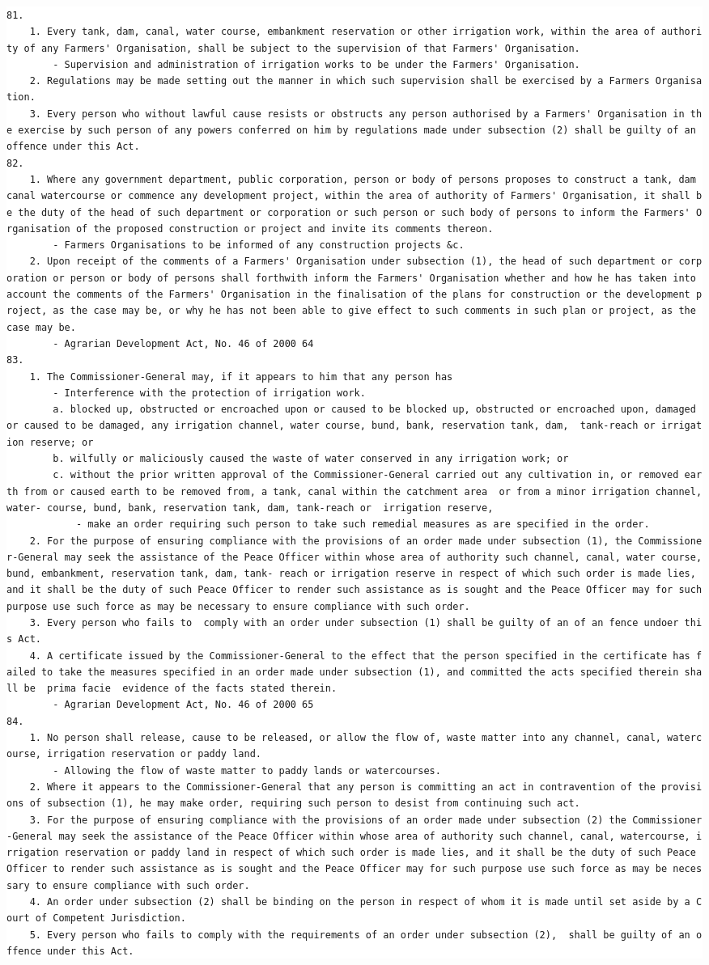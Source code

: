     81. 
        1. Every tank, dam, canal, water course, embankment reservation or other irrigation work, within the area of authority of any Farmers' Organisation, shall be subject to the supervision of that Farmers' Organisation.
            - Supervision and administration of irrigation works to be under the Farmers' Organisation.
        2. Regulations may be made setting out the manner in which such supervision shall be exercised by a Farmers Organisation.
        3. Every person who without lawful cause resists or obstructs any person authorised by a Farmers' Organisation in the exercise by such person of any powers conferred on him by regulations made under subsection (2) shall be guilty of an offence under this Act.
    82. 
        1. Where any government department, public corporation, person or body of persons proposes to construct a tank, dam canal watercourse or commence any development project, within the area of authority of Farmers' Organisation, it shall be the duty of the head of such department or corporation or such person or such body of persons to inform the Farmers' Organisation of the proposed construction or project and invite its comments thereon.
            - Farmers Organisations to be informed of any construction projects &c.
        2. Upon receipt of the comments of a Farmers' Organisation under subsection (1), the head of such department or corporation or person or body of persons shall forthwith inform the Farmers' Organisation whether and how he has taken into account the comments of the Farmers' Organisation in the finalisation of the plans for construction or the development project, as the case may be, or why he has not been able to give effect to such comments in such plan or project, as the case may be.
            - Agrarian Development Act, No. 46 of 2000 64
    83. 
        1. The Commissioner-General may, if it appears to him that any person has
            - Interference with the protection of irrigation work.
            a. blocked up, obstructed or encroached upon or caused to be blocked up, obstructed or encroached upon, damaged or caused to be damaged, any irrigation channel, water course, bund, bank, reservation tank, dam,  tank-reach or irrigation reserve; or
            b. wilfully or maliciously caused the waste of water conserved in any irrigation work; or
            c. without the prior written approval of the Commissioner-General carried out any cultivation in, or removed earth from or caused earth to be removed from, a tank, canal within the catchment area  or from a minor irrigation channel, water- course, bund, bank, reservation tank, dam, tank-reach or  irrigation reserve,
                - make an order requiring such person to take such remedial measures as are specified in the order.
        2. For the purpose of ensuring compliance with the provisions of an order made under subsection (1), the Commissioner-General may seek the assistance of the Peace Officer within whose area of authority such channel, canal, water course, bund, embankment, reservation tank, dam, tank- reach or irrigation reserve in respect of which such order is made lies, and it shall be the duty of such Peace Officer to render such assistance as is sought and the Peace Officer may for such purpose use such force as may be necessary to ensure compliance with such order.
        3. Every person who fails to  comply with an order under subsection (1) shall be guilty of an of an fence undoer this Act.
        4. A certificate issued by the Commissioner-General to the effect that the person specified in the certificate has failed to take the measures specified in an order made under subsection (1), and committed the acts specified therein shall be  prima facie  evidence of the facts stated therein.
            - Agrarian Development Act, No. 46 of 2000 65
    84. 
        1. No person shall release, cause to be released, or allow the flow of, waste matter into any channel, canal, watercourse, irrigation reservation or paddy land.
            - Allowing the flow of waste matter to paddy lands or watercourses.
        2. Where it appears to the Commissioner-General that any person is committing an act in contravention of the provisions of subsection (1), he may make order, requiring such person to desist from continuing such act.
        3. For the purpose of ensuring compliance with the provisions of an order made under subsection (2) the Commissioner-General may seek the assistance of the Peace Officer within whose area of authority such channel, canal, watercourse, irrigation reservation or paddy land in respect of which such order is made lies, and it shall be the duty of such Peace Officer to render such assistance as is sought and the Peace Officer may for such purpose use such force as may be necessary to ensure compliance with such order.
        4. An order under subsection (2) shall be binding on the person in respect of whom it is made until set aside by a Court of Competent Jurisdiction.
        5. Every person who fails to comply with the requirements of an order under subsection (2),  shall be guilty of an offence under this Act.